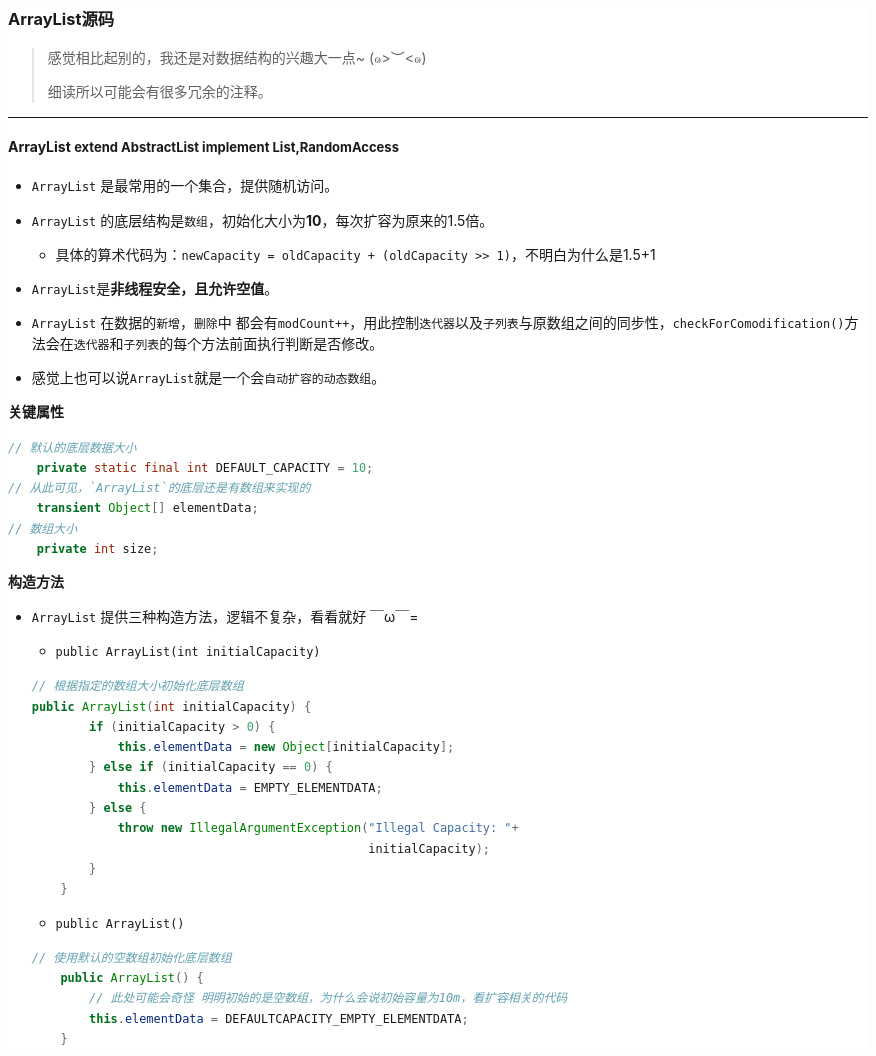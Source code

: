 ###       ArrayList源码

> 感觉相比起别的，我还是对数据结构的兴趣大一点~  (๑>︶<๑)
>
> 细读所以可能会有很多冗余的注释。

---

#### ArrayList    <font size=2>extend AbstractList implement List,RandomAccess</font>

-  `ArrayList` 是最常用的一个集合，提供随机访问。
-  `ArrayList` 的底层结构是`数组`，初始化大小为**10**，每次扩容为原来的1.5倍。
   -  具体的算术代码为：`newCapacity = oldCapacity + (oldCapacity >> 1)`，不明白为什么是1.5+1
-  `ArrayList`是**非线程安全，且允许空值**。
-  `ArrayList` 在数据的`新增`，`删除`中 都会有`modCount++`，用此控制`迭代器`以及`子列表`与原数组之间的同步性，`checkForComodification()`方法会在`迭代器`和`子列表`的每个方法前面执行判断是否修改。

- 感觉上也可以说`ArrayList`就是一个会`自动扩容的动态数组`。


**关键属性**

```java
// 默认的底层数据大小
    private static final int DEFAULT_CAPACITY = 10;
// 从此可见，`ArrayList`的底层还是有数组来实现的
    transient Object[] elementData; 
// 数组大小
    private int size;
```



**构造方法**

- `ArrayList` 提供三种构造方法，逻辑不复杂，看看就好 ￣ω￣=

  - `public ArrayList(int initialCapacity)`

  ```java
  // 根据指定的数组大小初始化底层数组
  public ArrayList(int initialCapacity) {
          if (initialCapacity > 0) {
              this.elementData = new Object[initialCapacity];
          } else if (initialCapacity == 0) {
              this.elementData = EMPTY_ELEMENTDATA;
          } else {
              throw new IllegalArgumentException("Illegal Capacity: "+
                                                 initialCapacity);
          }
      }
  ```

  - `public ArrayList()`

  ```java
  // 使用默认的空数组初始化底层数组
      public ArrayList() {
          // 此处可能会奇怪 明明初始的是空数组，为什么会说初始容量为10m，看扩容相关的代码
          this.elementData = DEFAULTCAPACITY_EMPTY_ELEMENTDATA;
      }
  ```
